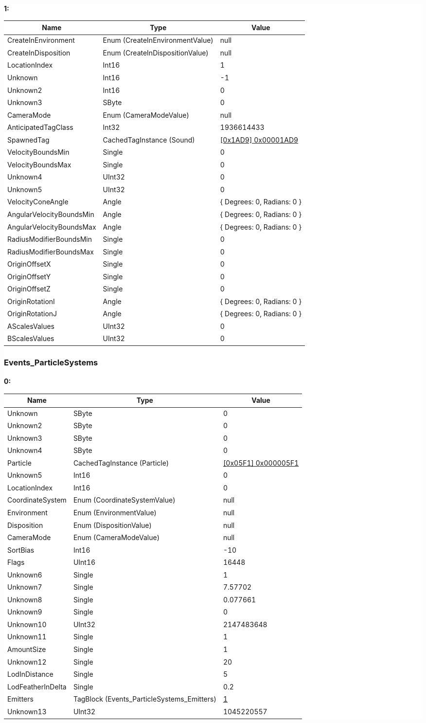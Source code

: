 **1:**

Name	| Type	| Value
---	|---	|---	|
CreateInEnvironment	|Enum (CreateInEnvironmentValue)	|null
CreateInDisposition	|Enum (CreateInDispositionValue)	|null
LocationIndex	|Int16	|1
Unknown	|Int16	|-1
Unknown2	|Int16	|0
Unknown3	|SByte	|0
CameraMode	|Enum (CameraModeValue)	|null
AnticipatedTagClass	|Int32	|1936614433
SpawnedTag	|CachedTagInstance (Sound)	|[[0x1AD9] 0x00001AD9](../Sound/1AD9.md)
VelocityBoundsMin	|Single	|0
VelocityBoundsMax	|Single	|0
Unknown4	|UInt32	|0
Unknown5	|UInt32	|0
VelocityConeAngle	|Angle	|{ Degrees: 0, Radians: 0 }
AngularVelocityBoundsMin	|Angle	|{ Degrees: 0, Radians: 0 }
AngularVelocityBoundsMax	|Angle	|{ Degrees: 0, Radians: 0 }
RadiusModifierBoundsMin	|Single	|0
RadiusModifierBoundsMax	|Single	|0
OriginOffsetX	|Single	|0
OriginOffsetY	|Single	|0
OriginOffsetZ	|Single	|0
OriginRotationI	|Angle	|{ Degrees: 0, Radians: 0 }
OriginRotationJ	|Angle	|{ Degrees: 0, Radians: 0 }
AScalesValues	|UInt32	|0
BScalesValues	|UInt32	|0


### Events_ParticleSystems

**0:**

Name	| Type	| Value
---	|---	|---	|
Unknown	|SByte	|0
Unknown2	|SByte	|0
Unknown3	|SByte	|0
Unknown4	|SByte	|0
Particle	|CachedTagInstance (Particle)	|[[0x05F1] 0x000005F1](../Particle/05F1.md)
Unknown5	|Int16	|0
LocationIndex	|Int16	|0
CoordinateSystem	|Enum (CoordinateSystemValue)	|null
Environment	|Enum (EnvironmentValue)	|null
Disposition	|Enum (DispositionValue)	|null
CameraMode	|Enum (CameraModeValue)	|null
SortBias	|Int16	|-10
Flags	|UInt16	|16448
Unknown6	|Single	|1
Unknown7	|Single	|7.57702
Unknown8	|Single	|0.077661
Unknown9	|Single	|0
Unknown10	|UInt32	|2147483648
Unknown11	|Single	|1
AmountSize	|Single	|1
Unknown12	|Single	|20
LodInDistance	|Single	|5
LodFeatherInDelta	|Single	|0.2
Emitters	|TagBlock (Events_ParticleSystems_Emitters)	|[1](#events_particlesystems_emitters)
Unknown13	|UInt32	|1045220557
